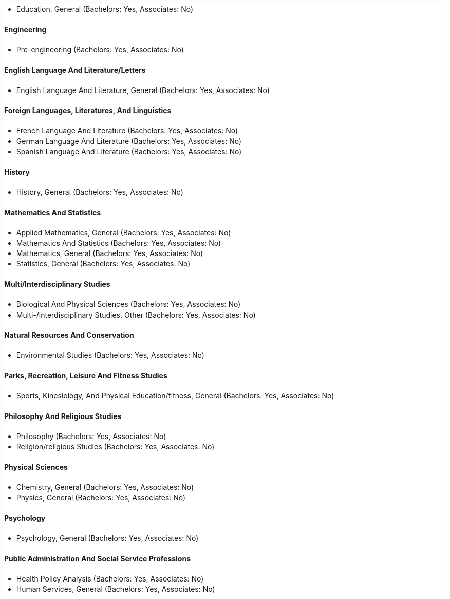 - Education, General (Bachelors: Yes, Associates: No)

#### Engineering

- Pre-engineering (Bachelors: Yes, Associates: No)

#### English Language And Literature/Letters

- English Language And Literature, General (Bachelors: Yes, Associates: No)

#### Foreign Languages, Literatures, And Linguistics

- French Language And Literature (Bachelors: Yes, Associates: No)
- German Language And Literature (Bachelors: Yes, Associates: No)
- Spanish Language And Literature (Bachelors: Yes, Associates: No)

#### History

- History, General (Bachelors: Yes, Associates: No)

#### Mathematics And Statistics

- Applied Mathematics, General (Bachelors: Yes, Associates: No)
- Mathematics And Statistics (Bachelors: Yes, Associates: No)
- Mathematics, General (Bachelors: Yes, Associates: No)
- Statistics, General (Bachelors: Yes, Associates: No)

#### Multi/Interdisciplinary Studies

- Biological And Physical Sciences (Bachelors: Yes, Associates: No)
- Multi-/interdisciplinary Studies, Other (Bachelors: Yes, Associates: No)

#### Natural Resources And Conservation

- Environmental Studies (Bachelors: Yes, Associates: No)

#### Parks, Recreation, Leisure And Fitness Studies

- Sports, Kinesiology, And Physical Education/fitness, General (Bachelors: Yes, Associates: No)

#### Philosophy And Religious Studies

- Philosophy (Bachelors: Yes, Associates: No)
- Religion/religious Studies (Bachelors: Yes, Associates: No)

#### Physical Sciences

- Chemistry, General (Bachelors: Yes, Associates: No)
- Physics, General (Bachelors: Yes, Associates: No)

#### Psychology

- Psychology, General (Bachelors: Yes, Associates: No)

#### Public Administration And Social Service Professions

- Health Policy Analysis (Bachelors: Yes, Associates: No)
- Human Services, General (Bachelors: Yes, Associates: No)
